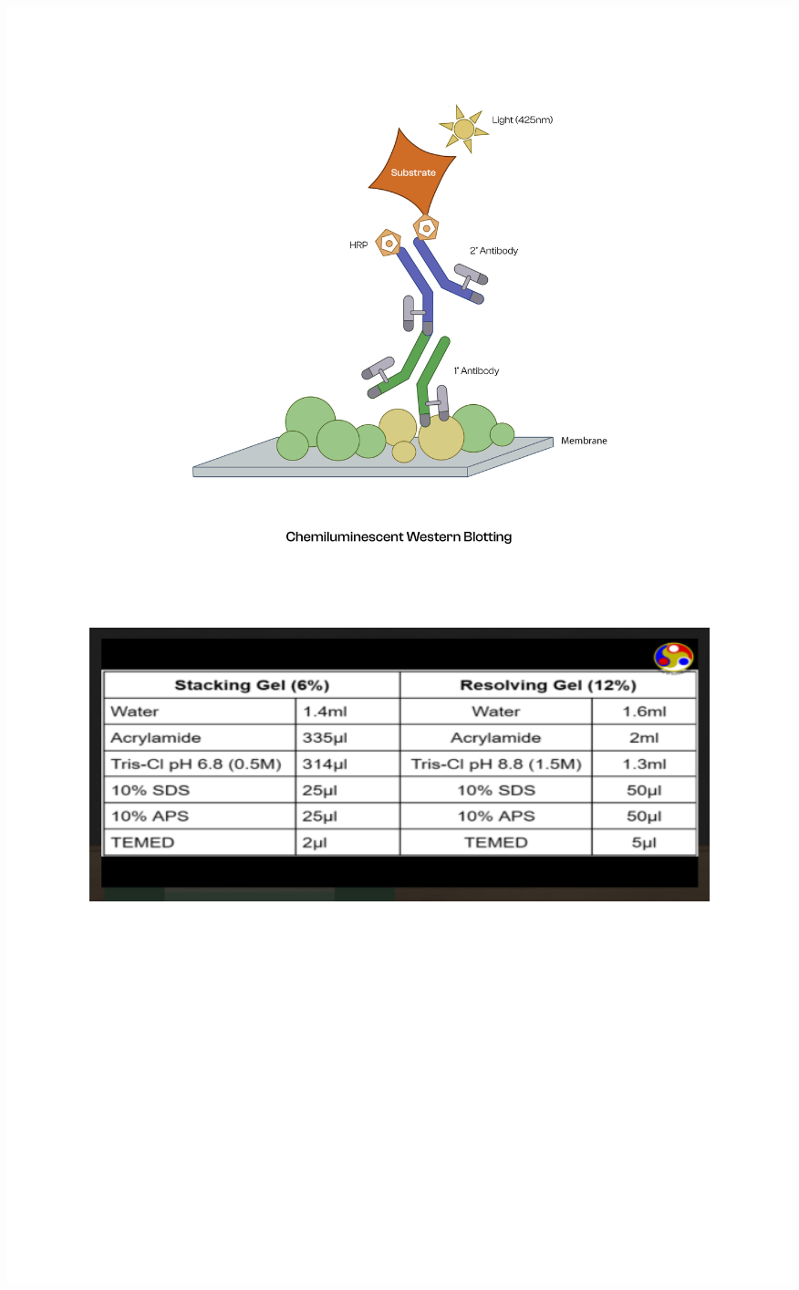 <br><div style="text-align: center;"><img src="./images/image6.png" alt="Image" height="600"></div>
<br>
<br><div style="text-align: center;"><img src="./images/image7.png" alt="Image" height="300"></div>
<br>
<div style="display: flex; justify-content: center; align-items: center;">
  <figure class="video_container" style="width: 600px; height: 350px;">